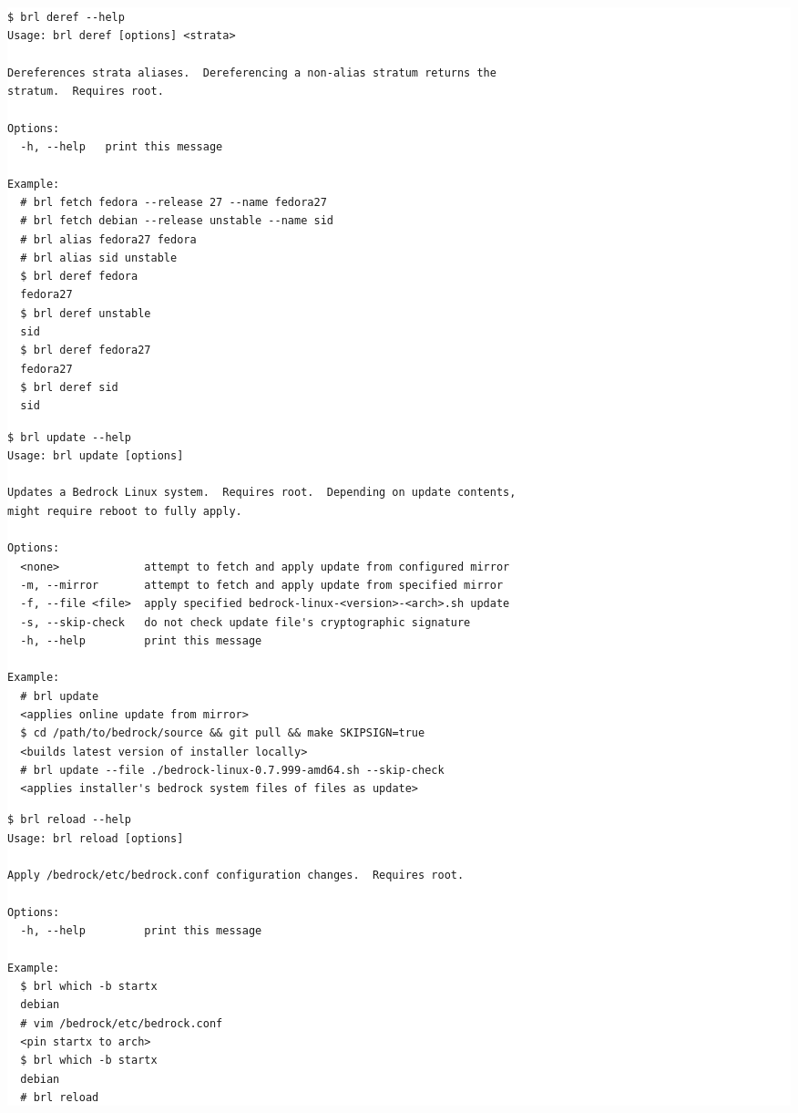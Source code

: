 ```
$ brl deref --help
Usage: brl deref [options] <strata>

Dereferences strata aliases.  Dereferencing a non-alias stratum returns the
stratum.  Requires root.

Options:
  -h, --help   print this message

Example:
  # brl fetch fedora --release 27 --name fedora27
  # brl fetch debian --release unstable --name sid
  # brl alias fedora27 fedora
  # brl alias sid unstable
  $ brl deref fedora
  fedora27
  $ brl deref unstable
  sid
  $ brl deref fedora27
  fedora27
  $ brl deref sid
  sid
```

```
$ brl update --help
Usage: brl update [options]

Updates a Bedrock Linux system.  Requires root.  Depending on update contents,
might require reboot to fully apply.

Options:
  <none>             attempt to fetch and apply update from configured mirror
  -m, --mirror       attempt to fetch and apply update from specified mirror
  -f, --file <file>  apply specified bedrock-linux-<version>-<arch>.sh update
  -s, --skip-check   do not check update file's cryptographic signature
  -h, --help         print this message

Example:
  # brl update
  <applies online update from mirror>
  $ cd /path/to/bedrock/source && git pull && make SKIPSIGN=true
  <builds latest version of installer locally>
  # brl update --file ./bedrock-linux-0.7.999-amd64.sh --skip-check
  <applies installer's bedrock system files of files as update>
```

```
$ brl reload --help
Usage: brl reload [options]

Apply /bedrock/etc/bedrock.conf configuration changes.  Requires root.

Options:
  -h, --help         print this message

Example:
  $ brl which -b startx
  debian
  # vim /bedrock/etc/bedrock.conf
  <pin startx to arch>
  $ brl which -b startx
  debian
  # brl reload
```